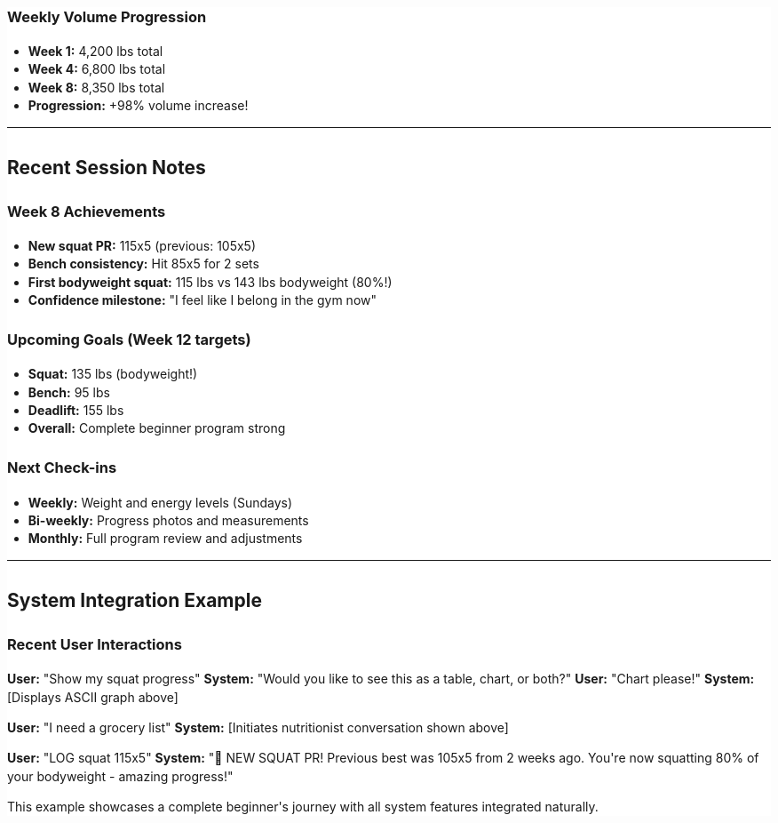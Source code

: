 ### Weekly Volume Progression
- **Week 1:** 4,200 lbs total
- **Week 4:** 6,800 lbs total  
- **Week 8:** 8,350 lbs total
- **Progression:** +98% volume increase!

---

## Recent Session Notes

### Week 8 Achievements
- **New squat PR:** 115x5 (previous: 105x5)
- **Bench consistency:** Hit 85x5 for 2 sets
- **First bodyweight squat:** 115 lbs vs 143 lbs bodyweight (80%!)
- **Confidence milestone:** "I feel like I belong in the gym now"

### Upcoming Goals (Week 12 targets)
- **Squat:** 135 lbs (bodyweight!)
- **Bench:** 95 lbs 
- **Deadlift:** 155 lbs
- **Overall:** Complete beginner program strong

### Next Check-ins
- **Weekly:** Weight and energy levels (Sundays)
- **Bi-weekly:** Progress photos and measurements
- **Monthly:** Full program review and adjustments

---

## System Integration Example

### Recent User Interactions

**User:** "Show my squat progress"
**System:** "Would you like to see this as a table, chart, or both?"
**User:** "Chart please!"
**System:** [Displays ASCII graph above]

**User:** "I need a grocery list"
**System:** [Initiates nutritionist conversation shown above]

**User:** "LOG squat 115x5"
**System:** "🎉 NEW SQUAT PR! Previous best was 105x5 from 2 weeks ago. You're now squatting 80% of your bodyweight - amazing progress!"

This example showcases a complete beginner's journey with all system features integrated naturally.